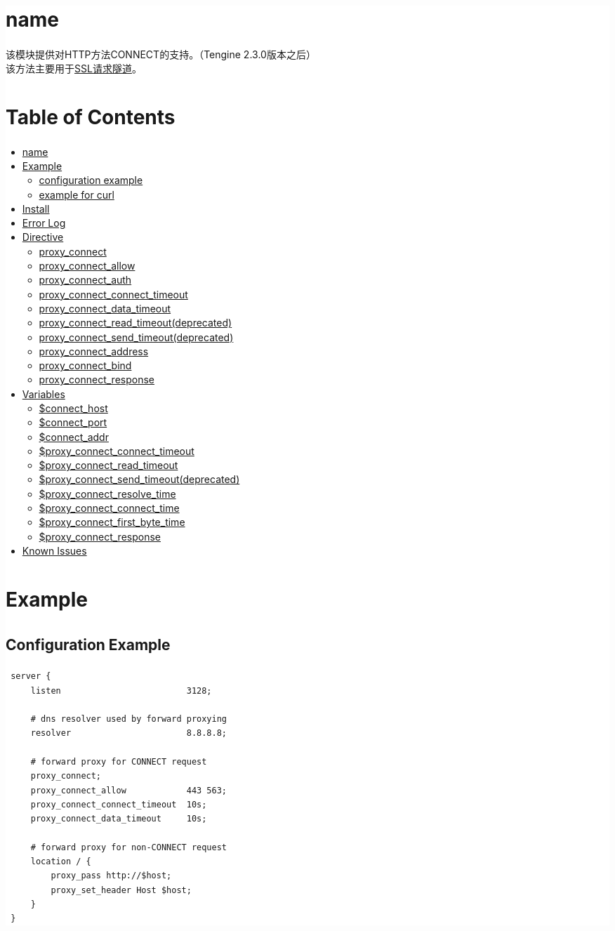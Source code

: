 name
====

该模块提供对HTTP方法CONNECT的支持。（Tengine 2.3.0版本之后）  
该方法主要用于[SSL请求隧道](https://en.wikipedia.org/wiki/HTTP_tunnel#HTTP_CONNECT_tunneling)。

Table of Contents
=================

   * [name](#name)
   * [Example](#example)
      * [configuration example](#configuration-example)
      * [example for curl](#example-for-curl)
   * [Install](#install)
   * [Error Log](#error-log)
   * [Directive](#directive)
      * [proxy_connect](#proxy_connect)
      * [proxy_connect_allow](#proxy_connect_allow)
      * [proxy_connect_auth](#proxy_connect_auth)
      * [proxy_connect_connect_timeout](#proxy_connect_connect_timeout)
      * [proxy_connect_data_timeout](#proxy_connect_data_timeout)
      * [proxy_connect_read_timeout(deprecated)](#proxy_connect_read_timeout)
      * [proxy_connect_send_timeout(deprecated)](#proxy_connect_send_timeout)
      * [proxy_connect_address](#proxy_connect_address)
      * [proxy_connect_bind](#proxy_connect_bind)
      * [proxy_connect_response](#proxy_connect_response)
   * [Variables](#variables)
      * [$connect_host](#connect_host)
      * [$connect_port](#connect_port)
      * [$connect_addr](#connect_addr)
      * [$proxy_connect_connect_timeout](#proxy_connect_connect_timeout-1)
      * [$proxy_connect_read_timeout](#proxy_connect_read_timeout-1)
      * [$proxy_connect_send_timeout(deprecated)](#proxy_connect_send_timeout-1)
      * [$proxy_connect_resolve_time](#proxy_connect_resolve_time)
      * [$proxy_connect_connect_time](#proxy_connect_connect_time)
      * [$proxy_connect_first_byte_time](#proxy_connect_first_byte_time)
      * [$proxy_connect_response](#proxy_connect_response-1)
   * [Known Issues](#known-issues)

Example
=======

Configuration Example
---------------------

```nginx
 server {
     listen                         3128;

     # dns resolver used by forward proxying
     resolver                       8.8.8.8;

     # forward proxy for CONNECT request
     proxy_connect;
     proxy_connect_allow            443 563;
     proxy_connect_connect_timeout  10s;
     proxy_connect_data_timeout     10s;

     # forward proxy for non-CONNECT request
     location / {
         proxy_pass http://$host;
         proxy_set_header Host $host;
     }
 }
```
